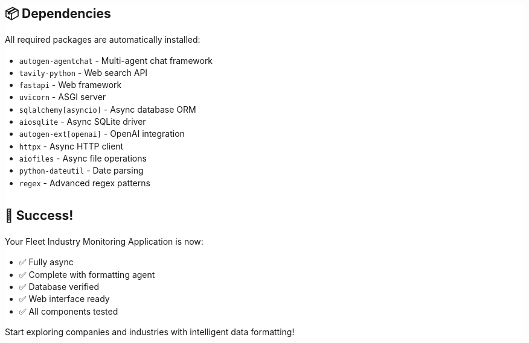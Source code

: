 ## 📦 Dependencies

All required packages are automatically installed:

- `autogen-agentchat` - Multi-agent chat framework
- `tavily-python` - Web search API
- `fastapi` - Web framework
- `uvicorn` - ASGI server
- `sqlalchemy[asyncio]` - Async database ORM
- `aiosqlite` - Async SQLite driver
- `autogen-ext[openai]` - OpenAI integration
- `httpx` - Async HTTP client
- `aiofiles` - Async file operations
- `python-dateutil` - Date parsing
- `regex` - Advanced regex patterns

## 🎉 Success!

Your Fleet Industry Monitoring Application is now:
- ✅ Fully async
- ✅ Complete with formatting agent
- ✅ Database verified
- ✅ Web interface ready
- ✅ All components tested

Start exploring companies and industries with intelligent data formatting!
